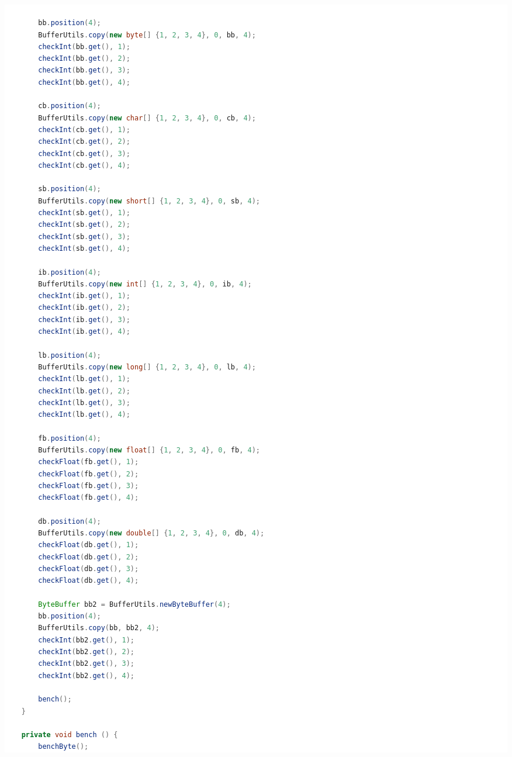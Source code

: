 ```java

		bb.position(4);
		BufferUtils.copy(new byte[] {1, 2, 3, 4}, 0, bb, 4);
		checkInt(bb.get(), 1);
		checkInt(bb.get(), 2);
		checkInt(bb.get(), 3);
		checkInt(bb.get(), 4);

		cb.position(4);
		BufferUtils.copy(new char[] {1, 2, 3, 4}, 0, cb, 4);
		checkInt(cb.get(), 1);
		checkInt(cb.get(), 2);
		checkInt(cb.get(), 3);
		checkInt(cb.get(), 4);

		sb.position(4);
		BufferUtils.copy(new short[] {1, 2, 3, 4}, 0, sb, 4);
		checkInt(sb.get(), 1);
		checkInt(sb.get(), 2);
		checkInt(sb.get(), 3);
		checkInt(sb.get(), 4);

		ib.position(4);
		BufferUtils.copy(new int[] {1, 2, 3, 4}, 0, ib, 4);
		checkInt(ib.get(), 1);
		checkInt(ib.get(), 2);
		checkInt(ib.get(), 3);
		checkInt(ib.get(), 4);

		lb.position(4);
		BufferUtils.copy(new long[] {1, 2, 3, 4}, 0, lb, 4);
		checkInt(lb.get(), 1);
		checkInt(lb.get(), 2);
		checkInt(lb.get(), 3);
		checkInt(lb.get(), 4);

		fb.position(4);
		BufferUtils.copy(new float[] {1, 2, 3, 4}, 0, fb, 4);
		checkFloat(fb.get(), 1);
		checkFloat(fb.get(), 2);
		checkFloat(fb.get(), 3);
		checkFloat(fb.get(), 4);

		db.position(4);
		BufferUtils.copy(new double[] {1, 2, 3, 4}, 0, db, 4);
		checkFloat(db.get(), 1);
		checkFloat(db.get(), 2);
		checkFloat(db.get(), 3);
		checkFloat(db.get(), 4);

		ByteBuffer bb2 = BufferUtils.newByteBuffer(4);
		bb.position(4);
		BufferUtils.copy(bb, bb2, 4);
		checkInt(bb2.get(), 1);
		checkInt(bb2.get(), 2);
		checkInt(bb2.get(), 3);
		checkInt(bb2.get(), 4);

		bench();
	}

	private void bench () {
		benchByte();
```